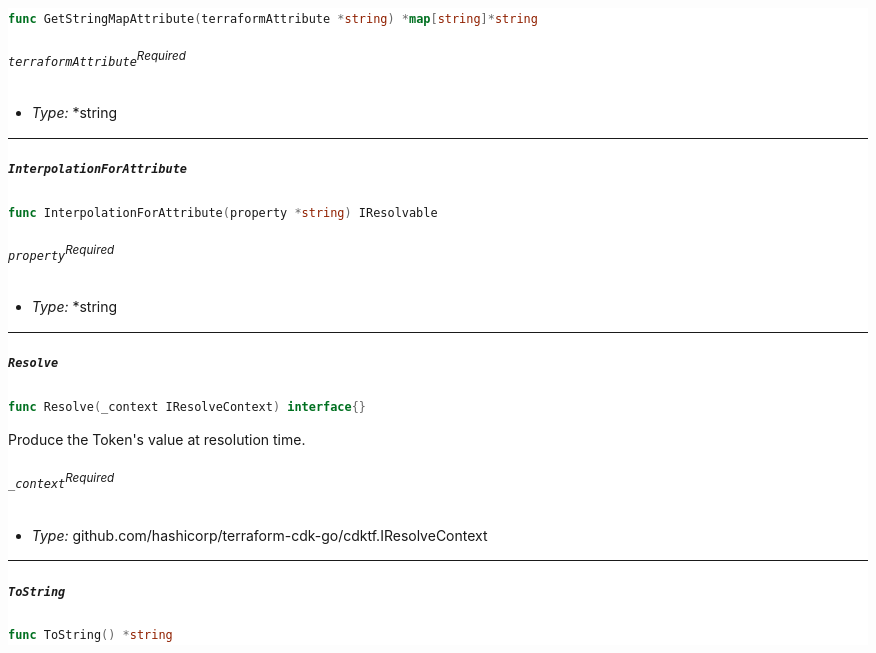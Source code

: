 ```go
func GetStringMapAttribute(terraformAttribute *string) *map[string]*string
```

###### `terraformAttribute`<sup>Required</sup> <a name="terraformAttribute" id="@cdktf/provider-gitlab.dataGitlabProjects.DataGitlabProjectsProjectsContainerExpirationPolicyOutputReference.getStringMapAttribute.parameter.terraformAttribute"></a>

- *Type:* *string

---

##### `InterpolationForAttribute` <a name="InterpolationForAttribute" id="@cdktf/provider-gitlab.dataGitlabProjects.DataGitlabProjectsProjectsContainerExpirationPolicyOutputReference.interpolationForAttribute"></a>

```go
func InterpolationForAttribute(property *string) IResolvable
```

###### `property`<sup>Required</sup> <a name="property" id="@cdktf/provider-gitlab.dataGitlabProjects.DataGitlabProjectsProjectsContainerExpirationPolicyOutputReference.interpolationForAttribute.parameter.property"></a>

- *Type:* *string

---

##### `Resolve` <a name="Resolve" id="@cdktf/provider-gitlab.dataGitlabProjects.DataGitlabProjectsProjectsContainerExpirationPolicyOutputReference.resolve"></a>

```go
func Resolve(_context IResolveContext) interface{}
```

Produce the Token's value at resolution time.

###### `_context`<sup>Required</sup> <a name="_context" id="@cdktf/provider-gitlab.dataGitlabProjects.DataGitlabProjectsProjectsContainerExpirationPolicyOutputReference.resolve.parameter._context"></a>

- *Type:* github.com/hashicorp/terraform-cdk-go/cdktf.IResolveContext

---

##### `ToString` <a name="ToString" id="@cdktf/provider-gitlab.dataGitlabProjects.DataGitlabProjectsProjectsContainerExpirationPolicyOutputReference.toString"></a>

```go
func ToString() *string
```
